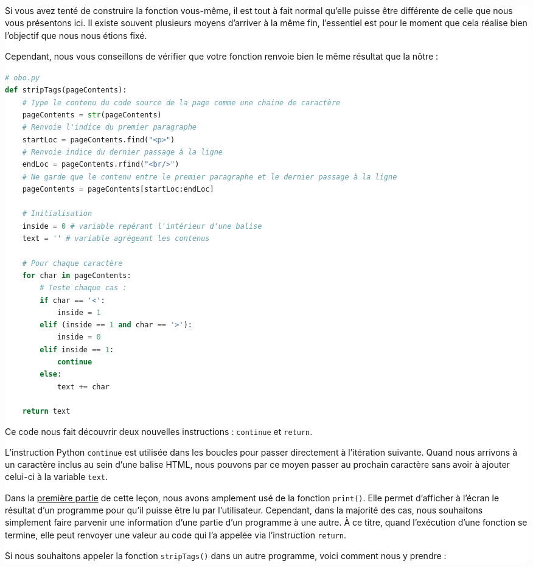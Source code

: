 Si vous avez tenté de construire la fonction vous-même, il est tout à fait normal qu’elle puisse être différente de celle que nous vous présentons ici. Il existe souvent plusieurs moyens d’arriver à la même fin, l’essentiel est pour le moment que cela réalise bien l’objectif que nous nous étions fixé.

Cependant, nous vous conseillons de vérifier que votre fonction renvoie bien le même résultat que la nôtre&nbsp;:

``` python
# obo.py
def stripTags(pageContents):
    # Type le contenu du code source de la page comme une chaine de caractère
    pageContents = str(pageContents)
    # Renvoie l'indice du premier paragraphe
    startLoc = pageContents.find("<p>")
    # Renvoie indice du dernier passage à la ligne
    endLoc = pageContents.rfind("<br/>")
    # Ne garde que le contenu entre le premier paragraphe et le dernier passage à la ligne
    pageContents = pageContents[startLoc:endLoc]
    
    # Initialisation 
    inside = 0 # variable repérant l'intérieur d'une balise
    text = '' # variable agrégeant les contenus

    # Pour chaque caractère
    for char in pageContents:
        # Teste chaque cas :
        if char == '<':
            inside = 1
        elif (inside == 1 and char == '>'):
            inside = 0
        elif inside == 1:
            continue
        else:
            text += char

    return text
```

Ce code nous fait découvrir deux nouvelles instructions&nbsp;: `continue` et `return`.

L’instruction Python `continue` est utilisée dans les boucles pour passer directement à l’itération suivante. Quand nous arrivons à un caractère inclus au sein d’une balise HTML, nous pouvons par ce moyen passer au prochain caractère sans avoir à ajouter celui-ci à la variable `text`.

Dans la [première partie](/fr/lecons/du-html-a-une-liste-de-mots-1) de cette leçon, nous avons amplement usé de la fonction `print()`. Elle permet d’afficher à l’écran le résultat d’un programme pour qu’il puisse être lu par l’utilisateur. Cependant, dans la majorité des cas, nous souhaitons simplement faire parvenir une information d’une partie d’un programme à une autre. À ce titre, quand l’exécution d’une fonction se termine, elle peut renvoyer une valeur au code qui l’a appelée via l’instruction `return`. 

Si nous souhaitons appeler la fonction `stripTags()` dans un autre programme, voici comment nous y prendre&nbsp;:

